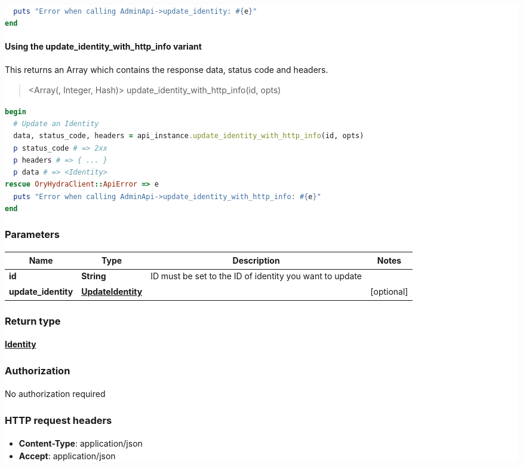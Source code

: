 ```ruby
  puts "Error when calling AdminApi->update_identity: #{e}"
end
```

#### Using the update_identity_with_http_info variant

This returns an Array which contains the response data, status code and headers.

> <Array(<Identity>, Integer, Hash)> update_identity_with_http_info(id, opts)

```ruby
begin
  # Update an Identity
  data, status_code, headers = api_instance.update_identity_with_http_info(id, opts)
  p status_code # => 2xx
  p headers # => { ... }
  p data # => <Identity>
rescue OryHydraClient::ApiError => e
  puts "Error when calling AdminApi->update_identity_with_http_info: #{e}"
end
```

### Parameters

| Name | Type | Description | Notes |
| ---- | ---- | ----------- | ----- |
| **id** | **String** | ID must be set to the ID of identity you want to update |  |
| **update_identity** | [**UpdateIdentity**](UpdateIdentity.md) |  | [optional] |

### Return type

[**Identity**](Identity.md)

### Authorization

No authorization required

### HTTP request headers

- **Content-Type**: application/json
- **Accept**: application/json

